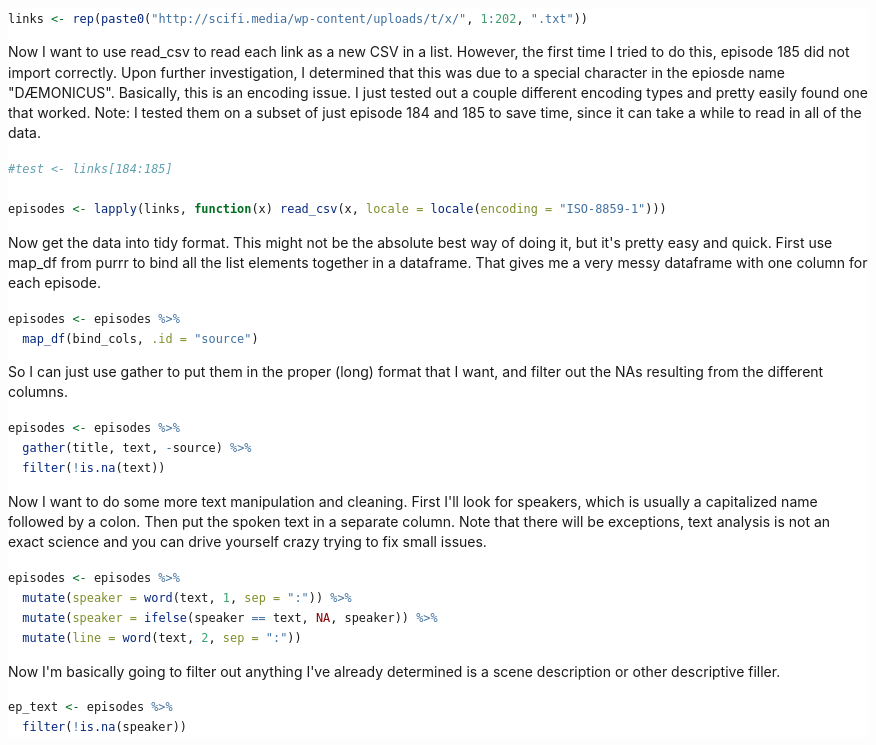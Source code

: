 ```r
links <- rep(paste0("http://scifi.media/wp-content/uploads/t/x/", 1:202, ".txt"))
```

Now I want to use read_csv to read each link as a new CSV in a list. However, the first time I tried to do this, episode 185 did not import correctly. Upon further investigation, I determined that this was due to a special character in the epiosde name "DÆMONICUS". Basically, this is an encoding issue. I just tested out a couple different encoding types and pretty easily found one that worked. Note: I tested them on a subset of just episode 184 and 185 to save time, since it can take a while to read in all of the data.  


```r
#test <- links[184:185]

episodes <- lapply(links, function(x) read_csv(x, locale = locale(encoding = "ISO-8859-1")))
```

Now get the data into tidy format. This might not be the absolute best way of doing it, but it's pretty easy and quick. First use map_df from purrr to bind all the list elements together in a dataframe. That gives me a very messy dataframe with one column for each episode. 


```r
episodes <- episodes %>% 
  map_df(bind_cols, .id = "source")
```

So I can just use gather to put them in the proper (long) format that I want, and filter out the NAs resulting from the different columns. 


```r
episodes <- episodes %>% 
  gather(title, text, -source) %>% 
  filter(!is.na(text))
```


Now I want to do some more text manipulation and cleaning. First I'll look for speakers, which is usually a capitalized name followed by a colon. Then put the spoken text in a separate column. Note that there will be exceptions, text analysis is not an exact science and you can drive yourself crazy trying to fix small issues.


```r
episodes <- episodes %>% 
  mutate(speaker = word(text, 1, sep = ":")) %>% 
  mutate(speaker = ifelse(speaker == text, NA, speaker)) %>% 
  mutate(line = word(text, 2, sep = ":"))
```

Now I'm basically going to filter out anything I've already determined is a scene description or other descriptive filler.


```r
ep_text <- episodes %>% 
  filter(!is.na(speaker))
```
